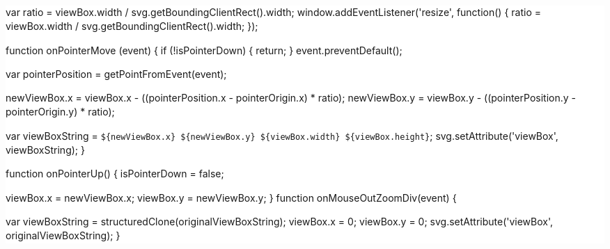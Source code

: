 var ratio = viewBox.width / svg.getBoundingClientRect().width;
window.addEventListener('resize', function() {
  ratio = viewBox.width / svg.getBoundingClientRect().width;
});

function onPointerMove (event) {
  if (!isPointerDown) {
    return;
  }
  event.preventDefault();

  var pointerPosition = getPointFromEvent(event);

  newViewBox.x = viewBox.x - ((pointerPosition.x - pointerOrigin.x) * ratio);
  newViewBox.y = viewBox.y - ((pointerPosition.y - pointerOrigin.y) * ratio);

  var viewBoxString = `${newViewBox.x} ${newViewBox.y} ${viewBox.width} ${viewBox.height}`;
  svg.setAttribute('viewBox', viewBoxString);
}

function onPointerUp() {
  isPointerDown = false;

  viewBox.x = newViewBox.x;
  viewBox.y = newViewBox.y;
}
function onMouseOutZoomDiv(event) {

  var viewBoxString = structuredClone(originalViewBoxString);
  viewBox.x = 0;
  viewBox.y = 0;
  svg.setAttribute('viewBox', originalViewBoxString);
}

</script>
